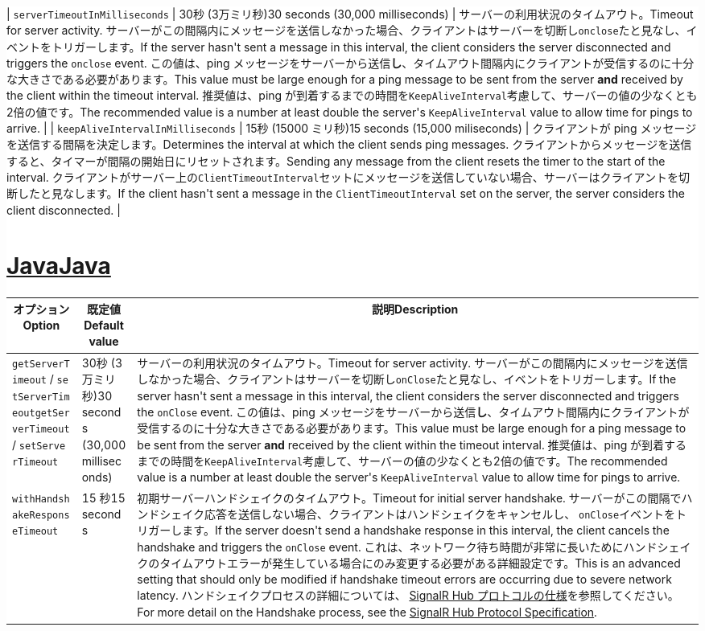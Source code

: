 | `serverTimeoutInMilliseconds` | <span data-ttu-id="f9f42-313">30秒 (3万ミリ秒)</span><span class="sxs-lookup"><span data-stu-id="f9f42-313">30 seconds (30,000 milliseconds)</span></span> | <span data-ttu-id="f9f42-314">サーバーの利用状況のタイムアウト。</span><span class="sxs-lookup"><span data-stu-id="f9f42-314">Timeout for server activity.</span></span> <span data-ttu-id="f9f42-315">サーバーがこの間隔内にメッセージを送信しなかった場合、クライアントはサーバーを切断し`onclose`たと見なし、イベントをトリガーします。</span><span class="sxs-lookup"><span data-stu-id="f9f42-315">If the server hasn't sent a message in this interval, the client considers the server disconnected and triggers the `onclose` event.</span></span> <span data-ttu-id="f9f42-316">この値は、ping メッセージをサーバーから送信**し**、タイムアウト間隔内にクライアントが受信するのに十分な大きさである必要があります。</span><span class="sxs-lookup"><span data-stu-id="f9f42-316">This value must be large enough for a ping message to be sent from the server **and** received by the client within the timeout interval.</span></span> <span data-ttu-id="f9f42-317">推奨値は、ping が到着するまでの時間を`KeepAliveInterval`考慮して、サーバーの値の少なくとも2倍の値です。</span><span class="sxs-lookup"><span data-stu-id="f9f42-317">The recommended value is a number at least double the server's `KeepAliveInterval` value to allow time for pings to arrive.</span></span> |
| `keepAliveIntervalInMilliseconds` | <span data-ttu-id="f9f42-318">15秒 (15000 ミリ秒)</span><span class="sxs-lookup"><span data-stu-id="f9f42-318">15 seconds (15,000 miliseconds)</span></span> | <span data-ttu-id="f9f42-319">クライアントが ping メッセージを送信する間隔を決定します。</span><span class="sxs-lookup"><span data-stu-id="f9f42-319">Determines the interval at which the client sends ping messages.</span></span> <span data-ttu-id="f9f42-320">クライアントからメッセージを送信すると、タイマーが間隔の開始日にリセットされます。</span><span class="sxs-lookup"><span data-stu-id="f9f42-320">Sending any message from the client resets the timer to the start of the interval.</span></span> <span data-ttu-id="f9f42-321">クライアントがサーバー上の`ClientTimeoutInterval`セットにメッセージを送信していない場合、サーバーはクライアントを切断したと見なします。</span><span class="sxs-lookup"><span data-stu-id="f9f42-321">If the client hasn't sent a message in the `ClientTimeoutInterval` set on the server, the server considers the client disconnected.</span></span> |

# <a name="javatabjava"></a>[<span data-ttu-id="f9f42-322">Java</span><span class="sxs-lookup"><span data-stu-id="f9f42-322">Java</span></span>](#tab/java)

| <span data-ttu-id="f9f42-323">オプション</span><span class="sxs-lookup"><span data-stu-id="f9f42-323">Option</span></span> | <span data-ttu-id="f9f42-324">既定値</span><span class="sxs-lookup"><span data-stu-id="f9f42-324">Default value</span></span> | <span data-ttu-id="f9f42-325">説明</span><span class="sxs-lookup"><span data-stu-id="f9f42-325">Description</span></span> |
| ------ | ------------- | ----------- |
| <span data-ttu-id="f9f42-326">`getServerTimeout` / `setServerTimeout`</span><span class="sxs-lookup"><span data-stu-id="f9f42-326">`getServerTimeout` / `setServerTimeout`</span></span> | <span data-ttu-id="f9f42-327">30秒 (3万ミリ秒)</span><span class="sxs-lookup"><span data-stu-id="f9f42-327">30 seconds (30,000 milliseconds)</span></span> | <span data-ttu-id="f9f42-328">サーバーの利用状況のタイムアウト。</span><span class="sxs-lookup"><span data-stu-id="f9f42-328">Timeout for server activity.</span></span> <span data-ttu-id="f9f42-329">サーバーがこの間隔内にメッセージを送信しなかった場合、クライアントはサーバーを切断し`onClose`たと見なし、イベントをトリガーします。</span><span class="sxs-lookup"><span data-stu-id="f9f42-329">If the server hasn't sent a message in this interval, the client considers the server disconnected and triggers the `onClose` event.</span></span> <span data-ttu-id="f9f42-330">この値は、ping メッセージをサーバーから送信**し**、タイムアウト間隔内にクライアントが受信するのに十分な大きさである必要があります。</span><span class="sxs-lookup"><span data-stu-id="f9f42-330">This value must be large enough for a ping message to be sent from the server **and** received by the client within the timeout interval.</span></span> <span data-ttu-id="f9f42-331">推奨値は、ping が到着するまでの時間を`KeepAliveInterval`考慮して、サーバーの値の少なくとも2倍の値です。</span><span class="sxs-lookup"><span data-stu-id="f9f42-331">The recommended value is a number at least double the server's `KeepAliveInterval` value to allow time for pings to arrive.</span></span> |
| `withHandshakeResponseTimeout` | <span data-ttu-id="f9f42-332">15 秒</span><span class="sxs-lookup"><span data-stu-id="f9f42-332">15 seconds</span></span> | <span data-ttu-id="f9f42-333">初期サーバーハンドシェイクのタイムアウト。</span><span class="sxs-lookup"><span data-stu-id="f9f42-333">Timeout for initial server handshake.</span></span> <span data-ttu-id="f9f42-334">サーバーがこの間隔でハンドシェイク応答を送信しない場合、クライアントはハンドシェイクをキャンセルし、 `onClose`イベントをトリガーします。</span><span class="sxs-lookup"><span data-stu-id="f9f42-334">If the server doesn't send a handshake response in this interval, the client cancels the handshake and triggers the `onClose` event.</span></span> <span data-ttu-id="f9f42-335">これは、ネットワーク待ち時間が非常に長いためにハンドシェイクのタイムアウトエラーが発生している場合にのみ変更する必要がある詳細設定です。</span><span class="sxs-lookup"><span data-stu-id="f9f42-335">This is an advanced setting that should only be modified if handshake timeout errors are occurring due to severe network latency.</span></span> <span data-ttu-id="f9f42-336">ハンドシェイクプロセスの詳細については、 [SignalR Hub プロトコルの仕様](https://github.com/aspnet/SignalR/blob/master/specs/HubProtocol.md)を参照してください。</span><span class="sxs-lookup"><span data-stu-id="f9f42-336">For more detail on the Handshake process, see the [SignalR Hub Protocol Specification](https://github.com/aspnet/SignalR/blob/master/specs/HubProtocol.md).</span></span> |